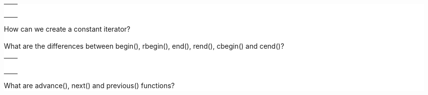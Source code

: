|||
|---|---|
|||
|||
|||
|||
|||

How can we create a constant iterator?

What are the differences between begin(), rbegin(), end(), rend(), cbegin() and cend()?

|   |   |
|---|---|
|||
|||
|||
|||
|||
|||

What are advance(), next() and previous() functions?